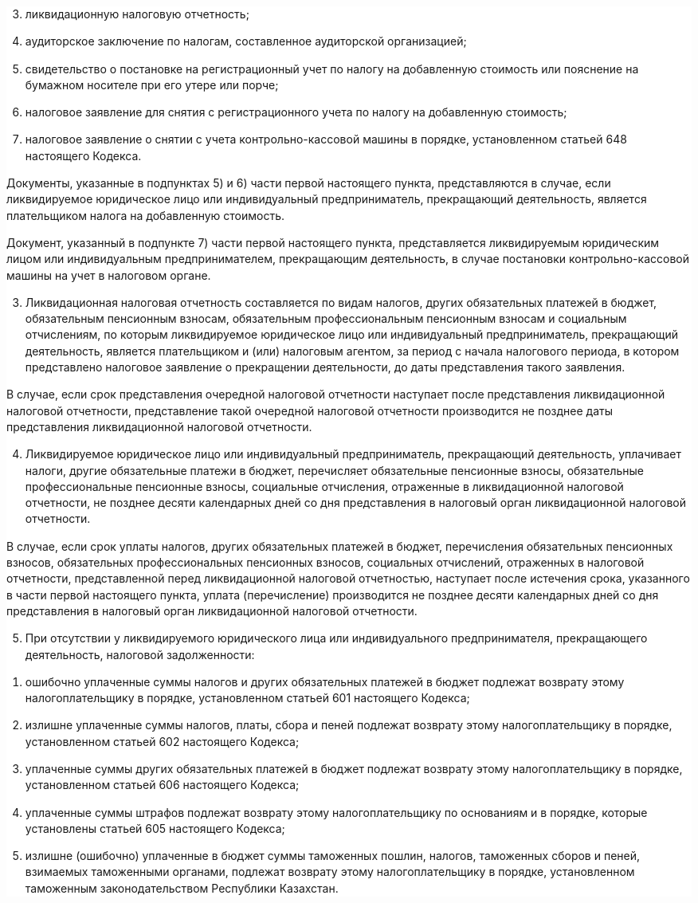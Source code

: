 3) ликвидационную налоговую отчетность;

4) аудиторское заключение по налогам, составленное аудиторской организацией;

5) свидетельство о постановке на регистрационный учет по налогу на добавленную стоимость или пояснение на бумажном носителе при его утере или порче;

6) налоговое заявление для снятия с регистрационного учета по налогу на добавленную стоимость;

7) налоговое заявление о снятии с учета контрольно-кассовой машины в порядке, установленном статьей 648 настоящего Кодекса.

Документы, указанные в подпунктах 5) и 6) части первой настоящего пункта, представляются в случае, если ликвидируемое юридическое лицо или индивидуальный предприниматель, прекращающий деятельность, является плательщиком налога на добавленную стоимость.

Документ, указанный в подпункте 7) части первой настоящего пункта, представляется ликвидируемым юридическим лицом или индивидуальным предпринимателем, прекращающим деятельность, в случае постановки контрольно-кассовой машины на учет в налоговом органе.

3. Ликвидационная налоговая отчетность составляется по видам налогов, других обязательных платежей в бюджет, обязательным пенсионным взносам, обязательным профессиональным пенсионным взносам и социальным отчислениям, по которым ликвидируемое юридическое лицо или индивидуальный предприниматель, прекращающий деятельность, является плательщиком и (или) налоговым агентом, за период с начала налогового периода, в котором представлено налоговое заявление о прекращении деятельности, до даты представления такого заявления.

В случае, если срок представления очередной налоговой отчетности наступает после представления ликвидационной налоговой отчетности, представление такой очередной налоговой отчетности производится не позднее даты представления ликвидационной налоговой отчетности.

4. Ликвидируемое юридическое лицо или индивидуальный предприниматель, прекращающий деятельность, уплачивает налоги, другие обязательные платежи в бюджет, перечисляет обязательные пенсионные взносы, обязательные профессиональные пенсионные взносы, социальные отчисления, отраженные в ликвидационной налоговой отчетности, не позднее десяти календарных дней со дня представления в налоговый орган ликвидационной налоговой отчетности.

В случае, если срок уплаты налогов, других обязательных платежей в бюджет, перечисления обязательных пенсионных взносов, обязательных профессиональных пенсионных взносов, социальных отчислений, отраженных в налоговой отчетности, представленной перед ликвидационной налоговой отчетностью, наступает после истечения срока, указанного в части первой настоящего пункта, уплата (перечисление) производится не позднее десяти календарных дней со дня представления в налоговый орган ликвидационной налоговой отчетности.

5. При отсутствии у ликвидируемого юридического лица или индивидуального предпринимателя, прекращающего деятельность, налоговой задолженности:

1) ошибочно уплаченные суммы налогов и других обязательных платежей в бюджет подлежат возврату этому налогоплательщику в порядке, установленном статьей 601 настоящего Кодекса;

2) излишне уплаченные суммы налогов, платы, сбора и пеней подлежат возврату этому налогоплательщику в порядке, установленном статьей 602 настоящего Кодекса;

3) уплаченные суммы других обязательных платежей в бюджет подлежат возврату этому налогоплательщику в порядке, установленном статьей 606 настоящего Кодекса;

4) уплаченные суммы штрафов подлежат возврату этому налогоплательщику по основаниям и в порядке, которые установлены статьей 605 настоящего Кодекса;

5) излишне (ошибочно) уплаченные в бюджет суммы таможенных пошлин, налогов, таможенных сборов и пеней, взимаемых таможенными органами, подлежат возврату этому налогоплательщику в порядке, установленном таможенным законодательством Республики Казахстан.

